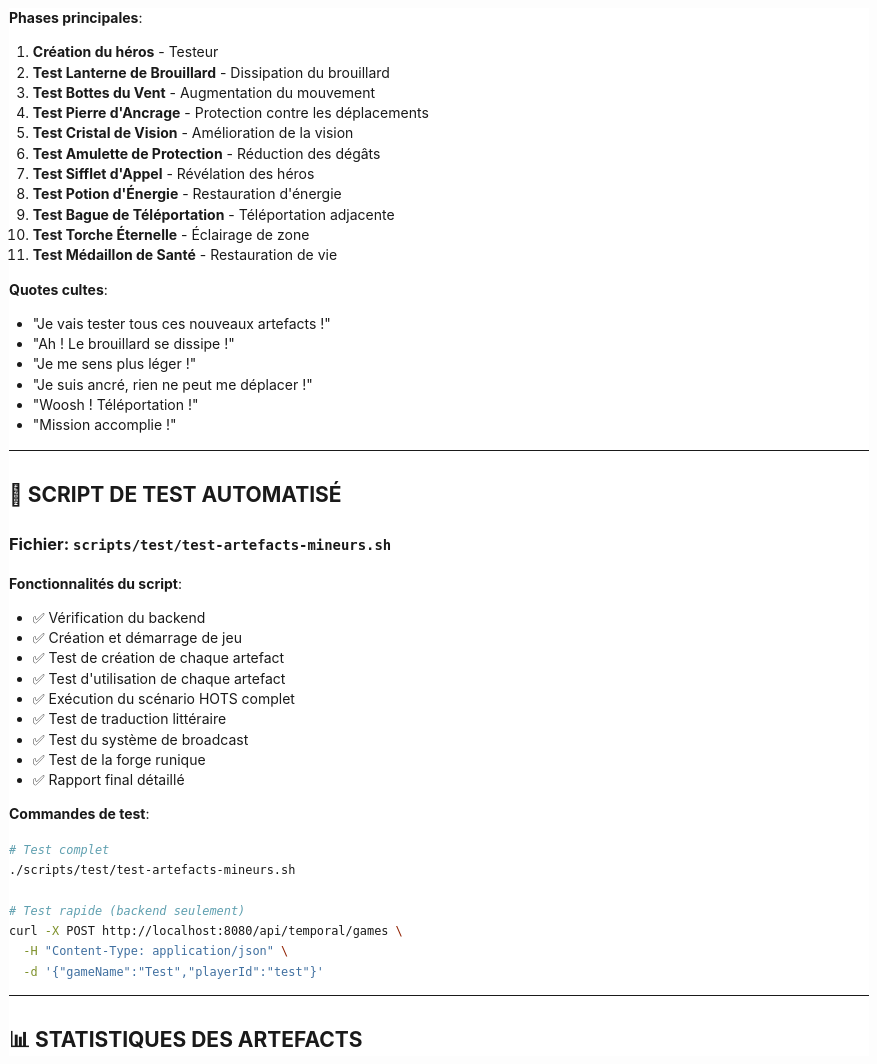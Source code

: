 **Phases principales**:
1. **Création du héros** - Testeur
2. **Test Lanterne de Brouillard** - Dissipation du brouillard
3. **Test Bottes du Vent** - Augmentation du mouvement
4. **Test Pierre d'Ancrage** - Protection contre les déplacements
5. **Test Cristal de Vision** - Amélioration de la vision
6. **Test Amulette de Protection** - Réduction des dégâts
7. **Test Sifflet d'Appel** - Révélation des héros
8. **Test Potion d'Énergie** - Restauration d'énergie
9. **Test Bague de Téléportation** - Téléportation adjacente
10. **Test Torche Éternelle** - Éclairage de zone
11. **Test Médaillon de Santé** - Restauration de vie

**Quotes cultes**:
- "Je vais tester tous ces nouveaux artefacts !"
- "Ah ! Le brouillard se dissipe !"
- "Je me sens plus léger !"
- "Je suis ancré, rien ne peut me déplacer !"
- "Woosh ! Téléportation !"
- "Mission accomplie !"

---

## 🧪 **SCRIPT DE TEST AUTOMATISÉ**

### **Fichier**: `scripts/test/test-artefacts-mineurs.sh`

**Fonctionnalités du script**:
- ✅ Vérification du backend
- ✅ Création et démarrage de jeu
- ✅ Test de création de chaque artefact
- ✅ Test d'utilisation de chaque artefact
- ✅ Exécution du scénario HOTS complet
- ✅ Test de traduction littéraire
- ✅ Test du système de broadcast
- ✅ Test de la forge runique
- ✅ Rapport final détaillé

**Commandes de test**:
```bash
# Test complet
./scripts/test/test-artefacts-mineurs.sh

# Test rapide (backend seulement)
curl -X POST http://localhost:8080/api/temporal/games \
  -H "Content-Type: application/json" \
  -d '{"gameName":"Test","playerId":"test"}'
```

---

## 📊 **STATISTIQUES DES ARTEFACTS**
